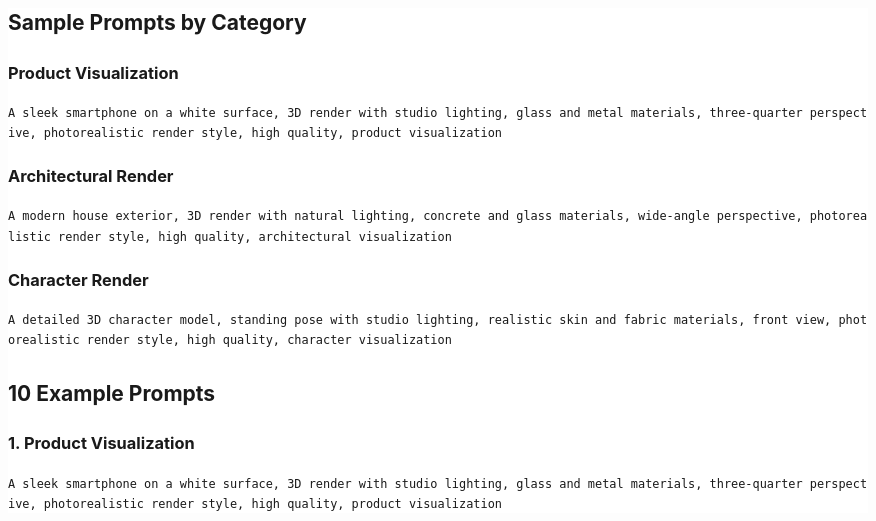 ## Sample Prompts by Category

### Product Visualization

```text
A sleek smartphone on a white surface, 3D render with studio lighting, glass and metal materials, three-quarter perspective, photorealistic render style, high quality, product visualization
```

### Architectural Render

```text
A modern house exterior, 3D render with natural lighting, concrete and glass materials, wide-angle perspective, photorealistic render style, high quality, architectural visualization
```

### Character Render

```text
A detailed 3D character model, standing pose with studio lighting, realistic skin and fabric materials, front view, photorealistic render style, high quality, character visualization
```

## 10 Example Prompts

### 1. Product Visualization

```text
A sleek smartphone on a white surface, 3D render with studio lighting, glass and metal materials, three-quarter perspective, photorealistic render style, high quality, product visualization
```
